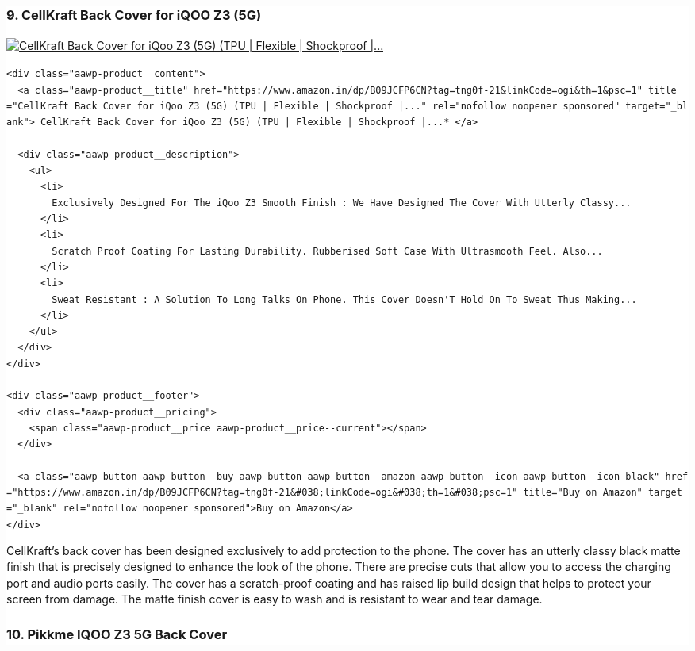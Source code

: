 ### **9. CellKraft Back Cover for iQOO Z3 (5G)**

<div class="aawp">
  <div class="aawp-product aawp-product--horizontal"  data-aawp-product-id="B09JCFP6CN" data-aawp-product-title="CellKraft Back Cover for iQoo Z3  5G   TPU | Flexible | Shockproof | Silicon   Black" data-aawp-geotargeting="true" data-aawp-click-tracking="title">
    <div class="aawp-product__thumb">
      <a class="aawp-product__image-link"
           href="https://www.amazon.in/dp/B09JCFP6CN?tag=tng0f-21&linkCode=ogi&th=1&psc=1" title="CellKraft Back Cover for iQoo Z3 (5G) (TPU | Flexible | Shockproof |..." rel="nofollow noopener sponsored" target="_blank"> <img class="aawp-product__image" src="https://m.media-amazon.com/images/I/31vAsjgSOuL._SL160_.jpg" alt="CellKraft Back Cover for iQoo Z3 (5G) (TPU | Flexible | Shockproof |..." /> </a>
    </div>
    
    <div class="aawp-product__content">
      <a class="aawp-product__title" href="https://www.amazon.in/dp/B09JCFP6CN?tag=tng0f-21&linkCode=ogi&th=1&psc=1" title="CellKraft Back Cover for iQoo Z3 (5G) (TPU | Flexible | Shockproof |..." rel="nofollow noopener sponsored" target="_blank"> CellKraft Back Cover for iQoo Z3 (5G) (TPU | Flexible | Shockproof |...* </a> 
      
      <div class="aawp-product__description">
        <ul>
          <li>
            Exclusively Designed For The iQoo Z3 Smooth Finish : We Have Designed The Cover With Utterly Classy...
          </li>
          <li>
            Scratch Proof Coating For Lasting Durability. Rubberised Soft Case With Ultrasmooth Feel. Also...
          </li>
          <li>
            Sweat Resistant : A Solution To Long Talks On Phone. This Cover Doesn'T Hold On To Sweat Thus Making...
          </li>
        </ul>
      </div>
    </div>
    
    <div class="aawp-product__footer">
      <div class="aawp-product__pricing">
        <span class="aawp-product__price aawp-product__price--current"></span>
      </div>
      
      <a class="aawp-button aawp-button--buy aawp-button aawp-button--amazon aawp-button--icon aawp-button--icon-black" href="https://www.amazon.in/dp/B09JCFP6CN?tag=tng0f-21&#038;linkCode=ogi&#038;th=1&#038;psc=1" title="Buy on Amazon" target="_blank" rel="nofollow noopener sponsored">Buy on Amazon</a>
    </div>
  </div>
</div> CellKraft&#8217;s back cover has been designed exclusively to add protection to the phone. The cover has an utterly classy black matte finish that is precisely designed to enhance the look of the phone. There are precise cuts that allow you to access the charging port and audio ports easily. The cover has a scratch-proof coating and has raised lip build design that helps to protect your screen from damage. The matte finish cover is easy to wash and is resistant to wear and tear damage. 

### **10. Pikkme IQOO Z3 5G Back Cover**
